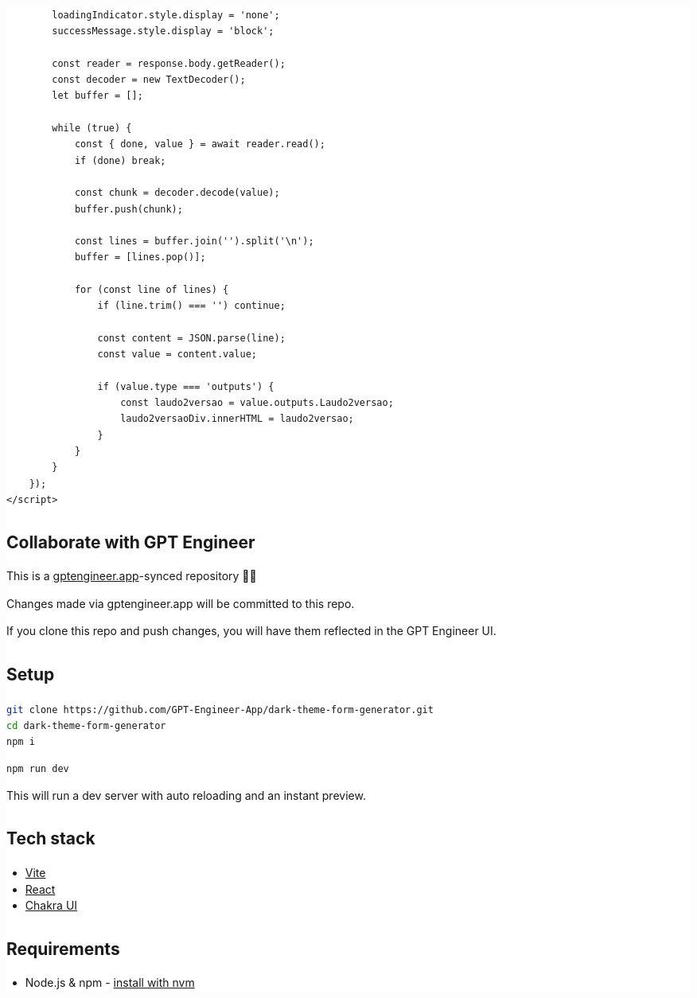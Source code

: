             loadingIndicator.style.display = 'none';
            successMessage.style.display = 'block';

            const reader = response.body.getReader();
            const decoder = new TextDecoder();
            let buffer = [];

            while (true) {
                const { done, value } = await reader.read();
                if (done) break;

                const chunk = decoder.decode(value);
                buffer.push(chunk);

                const lines = buffer.join('').split('\n');
                buffer = [lines.pop()];

                for (const line of lines) {
                    if (line.trim() === '') continue;

                    const content = JSON.parse(line);
                    const value = content.value;

                    if (value.type === 'outputs') {
                        const laudo2versao = value.outputs.Laudo2versao;
                        laudo2versaoDiv.innerHTML = laudo2versao;
                    }
                }
            }
        });
    </script>
</body>
</html>


## Collaborate with GPT Engineer

This is a [gptengineer.app](https://gptengineer.app)-synced repository 🌟🤖

Changes made via gptengineer.app will be committed to this repo.

If you clone this repo and push changes, you will have them reflected in the GPT Engineer UI.

## Setup

```sh
git clone https://github.com/GPT-Engineer-App/dark-theme-form-generator.git
cd dark-theme-form-generator
npm i
```

```sh
npm run dev
```

This will run a dev server with auto reloading and an instant preview.

## Tech stack

- [Vite](https://vitejs.dev/)
- [React](https://react.dev/)
- [Chakra UI](https://chakra-ui.com/)

## Requirements

- Node.js & npm - [install with nvm](https://github.com/nvm-sh/nvm#installing-and-updating)
